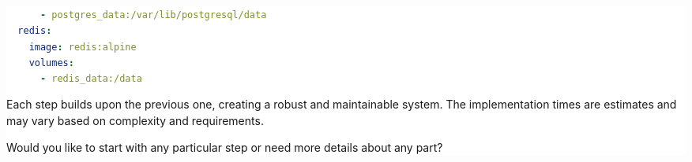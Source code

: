 ```yaml
      - postgres_data:/var/lib/postgresql/data
  redis:
    image: redis:alpine
    volumes:
      - redis_data:/data
```

Each step builds upon the previous one, creating a robust and maintainable system. The implementation times are estimates and may vary based on complexity and requirements.

Would you like to start with any particular step or need more details about any part?